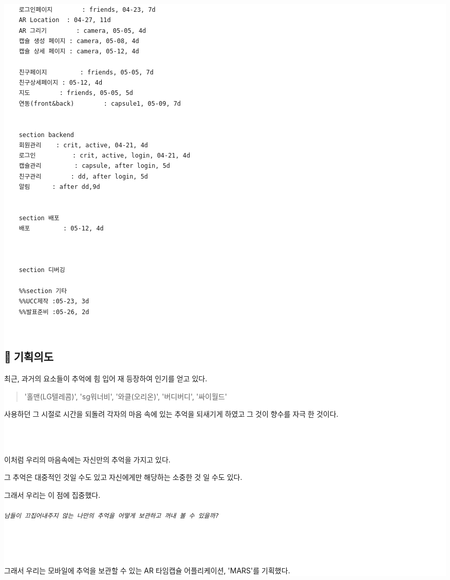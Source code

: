 ```mermaid
    로그인페이지   	  : friends, 04-23, 7d
	AR Location  : 04-27, 11d
    AR 그리기	      : camera, 05-05, 4d
    캡슐 생성 페이지 : camera, 05-08, 4d
    캡슐 상세 페이지 : camera, 05-12, 4d
    
    친구페이지   	  : friends, 05-05, 7d
    친구상세페이지 : 05-12, 4d
    지도   	  : friends, 05-05, 5d
    연동(front&back)		  : capsule1, 05-09, 7d 
        
        
    section backend
    회원관리 	: crit, active, 04-21, 4d
	로그인     	 : crit, active, login, 04-21, 4d
	캡슐관리     	 : capsule, after login, 5d
	친구관리		: dd, after login, 5d
	알림		: after dd,9d
    
    
    section 배포
    배포		   : 05-12, 4d

    
    
    section 디버깅

    %%section 기타
    %%UCC제작 :05-23, 3d
    %%발표준비 :05-26, 2d
```

<br/>

## 🔮 기획의도

최근, 과거의 요소들이 추억에 힘 입어 재 등장하여 인기를 얻고 있다.<br/>

> '홀맨(LG텔레콤)', 'sg워너비', '와클(오리온)', '버디버디', '싸이월드'

사용하던 그 시절로 시간을 되돌려 각자의 마음 속에 있는 추억을 되새기게 하였고 그 것이 향수를 자극 한 것이다.

<br/><br/>

이처럼 우리의 마음속에는 자신만의 추억을 가지고 있다.

그 추억은 대중적인 것일 수도 있고 자신에게만 해당하는 소중한 것 일 수도 있다.

그래서 우리는 이 점에 집중했다. 

###### `남들이 끄집어내주지 않는 나만의 추억을 어떻게 보관하고 꺼내 볼 수 있을까?`

<br/><br/>

그래서 우리는 모바일에 추억을 보관할 수 있는 AR 타임캡슐 어플리케이션, 'MARS'를 기획했다.<br/>
